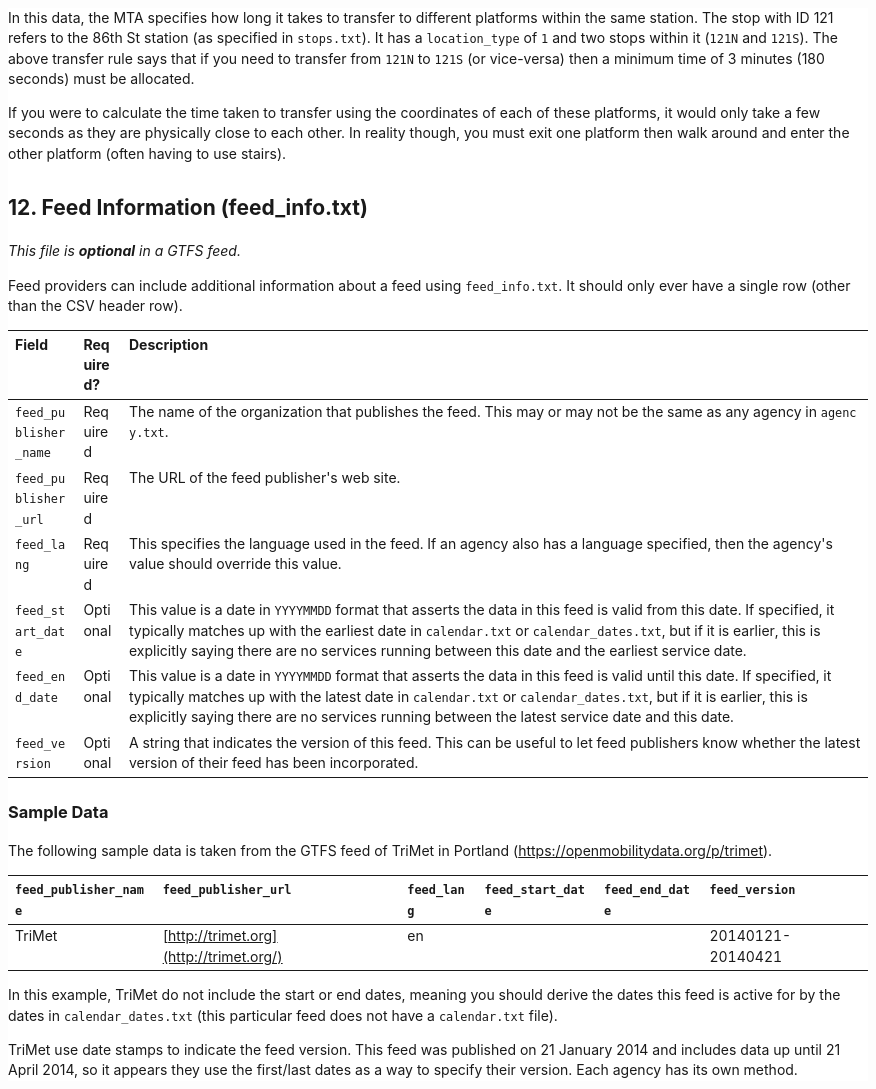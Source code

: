 In this data, the MTA specifies how long it takes to transfer to
different platforms within the same station. The stop with ID 121 refers
to the 86th St station (as specified in `stops.txt`). It has a
`location_type` of `1` and two stops within it (`121N` and
`121S`). The above transfer rule says that if you need to transfer
from `121N` to `121S` (or vice-versa) then a minimum time of 3
minutes (180 seconds) must be allocated.

If you were to calculate the time taken to transfer using the
coordinates of each of these platforms, it would only take a few seconds
as they are physically close to each other. In reality though, you must
exit one platform then walk around and enter the other platform (often
having to use stairs).




## 12. Feed Information (feed_info.txt)

*This file is ***optional*** in a GTFS feed.*

Feed providers can include additional information about a feed using
`feed_info.txt`. It should only ever have a single row (other than the
CSV header row).

| Field  | Required? | Description |
| :----- | :-------- | :---------- |
| `feed_publisher_name` | Required | The name of the organization that publishes the feed. This may or may not be the same as any agency in `agency.txt`. |
| `feed_publisher_url` | Required | The URL of the feed publisher's web site. |
| `feed_lang` | Required | This specifies the language used in the feed. If an agency also has a language specified, then the agency's value should override this value. |
| `feed_start_date` | Optional | This value is a date in `YYYYMMDD` format that asserts the data in this feed is valid from this date. If specified, it typically matches up with the earliest date in `calendar.txt` or `calendar_dates.txt`, but if it is earlier, this is explicitly saying there are no services running between this date and the earliest service date. |
| `feed_end_date` | Optional | This value is a date in `YYYYMMDD` format that asserts the data in this feed is valid until this date. If specified, it typically matches up with the latest date in `calendar.txt` or `calendar_dates.txt`, but if it is earlier, this is explicitly saying there are no services running between the latest service date and this date. |
| `feed_version` | Optional | A string that indicates the version of this feed. This can be useful to let feed publishers know whether the latest version of their feed has been incorporated. |

### Sample Data

The following sample data is taken from the GTFS feed of TriMet in
Portland (<https://openmobilitydata.org/p/trimet>).

| `feed_publisher_name` | `feed_publisher_url`                    | `feed_lang` | `feed_start_date` | `feed_end_date` | `feed_version`    |
| :-------------------- | :-------------------------------------- | :---------- | :---------------- | :-------------- | :---------------- |
| TriMet                | [http://trimet.org](http://trimet.org/) | en          |                   |                 | 20140121-20140421 |

In this example, TriMet do not include the start or end dates, meaning
you should derive the dates this feed is active for by the dates in
`calendar_dates.txt` (this particular feed does not have a
`calendar.txt` file).

TriMet use date stamps to indicate the feed version. This feed was
published on 21 January 2014 and includes data up until 21 April 2014,
so it appears they use the first/last dates as a way to specify their
version. Each agency has its own method.
